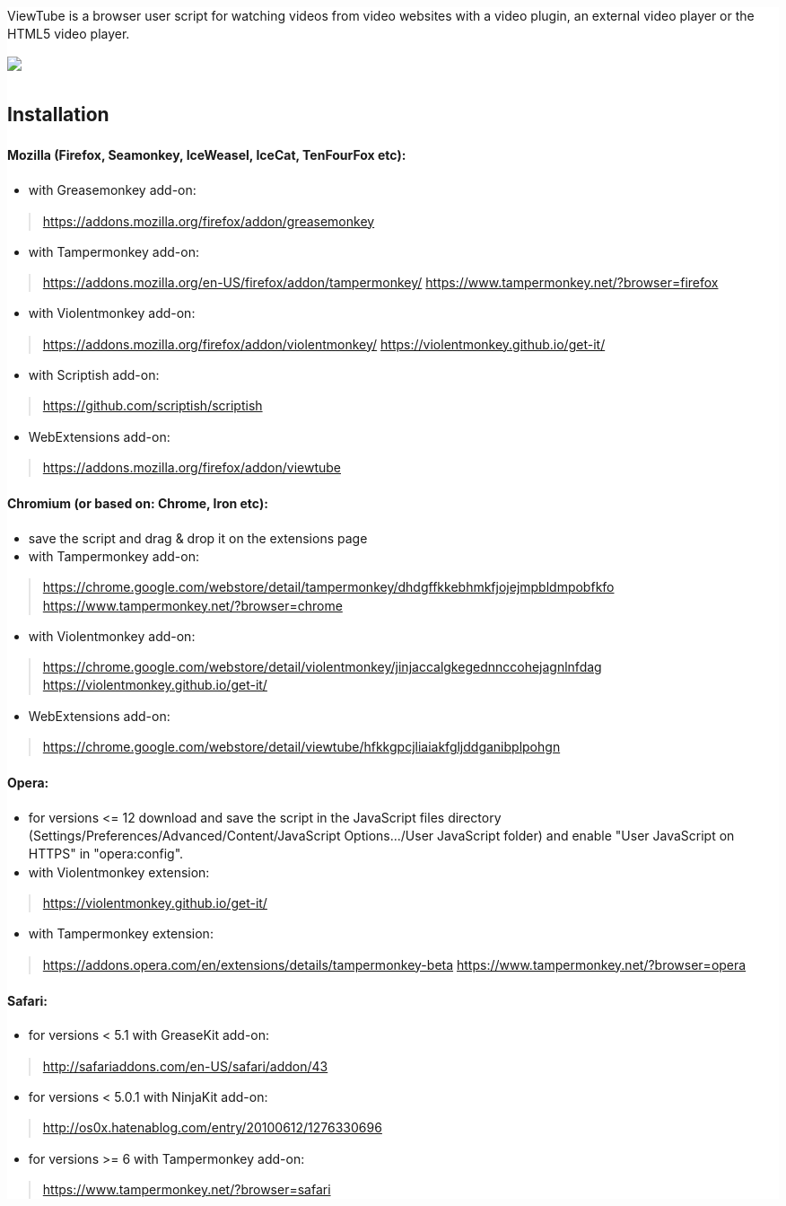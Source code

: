 
ViewTube is a browser user script for watching videos from video websites with a video plugin, an external video player or the HTML5 video player.

![](https://gitlab.com/sebaro/ViewTube/raw/master/Images/screenshot.png)


## Installation

#### Mozilla (Firefox, Seamonkey, IceWeasel, IceCat, TenFourFox etc):
   - with Greasemonkey add-on:
   > https://addons.mozilla.org/firefox/addon/greasemonkey
   - with Tampermonkey add-on:
   > https://addons.mozilla.org/en-US/firefox/addon/tampermonkey/
   > https://www.tampermonkey.net/?browser=firefox
   - with Violentmonkey add-on:
   > https://addons.mozilla.org/firefox/addon/violentmonkey/
   > https://violentmonkey.github.io/get-it/
   - with Scriptish add-on:
   > https://github.com/scriptish/scriptish
   - WebExtensions add-on:
   > https://addons.mozilla.org/firefox/addon/viewtube

#### Chromium (or based on: Chrome, Iron etc):
   - save the script and drag & drop it on the extensions page
   - with Tampermonkey add-on:
   > https://chrome.google.com/webstore/detail/tampermonkey/dhdgffkkebhmkfjojejmpbldmpobfkfo
   > https://www.tampermonkey.net/?browser=chrome
   - with Violentmonkey add-on:
   > https://chrome.google.com/webstore/detail/violentmonkey/jinjaccalgkegednnccohejagnlnfdag
   > https://violentmonkey.github.io/get-it/
   - WebExtensions add-on:
   > https://chrome.google.com/webstore/detail/viewtube/hfkkgpcjliaiakfgljddganibplpohgn

#### Opera:
   - for versions <= 12 download and save the script in the JavaScript files directory (Settings/Preferences/Advanced/Content/JavaScript Options.../User JavaScript folder) and enable "User JavaScript on HTTPS" in "opera:config".
   - with Violentmonkey extension:
   > https://violentmonkey.github.io/get-it/
   - with Tampermonkey extension:
   > https://addons.opera.com/en/extensions/details/tampermonkey-beta
   > https://www.tampermonkey.net/?browser=opera

#### Safari:
   - for versions < 5.1 with GreaseKit add-on:
   > http://safariaddons.com/en-US/safari/addon/43
   - for versions < 5.0.1 with NinjaKit add-on:
   > http://os0x.hatenablog.com/entry/20100612/1276330696
   - for versions >= 6 with Tampermonkey add-on:
   > https://www.tampermonkey.net/?browser=safari
